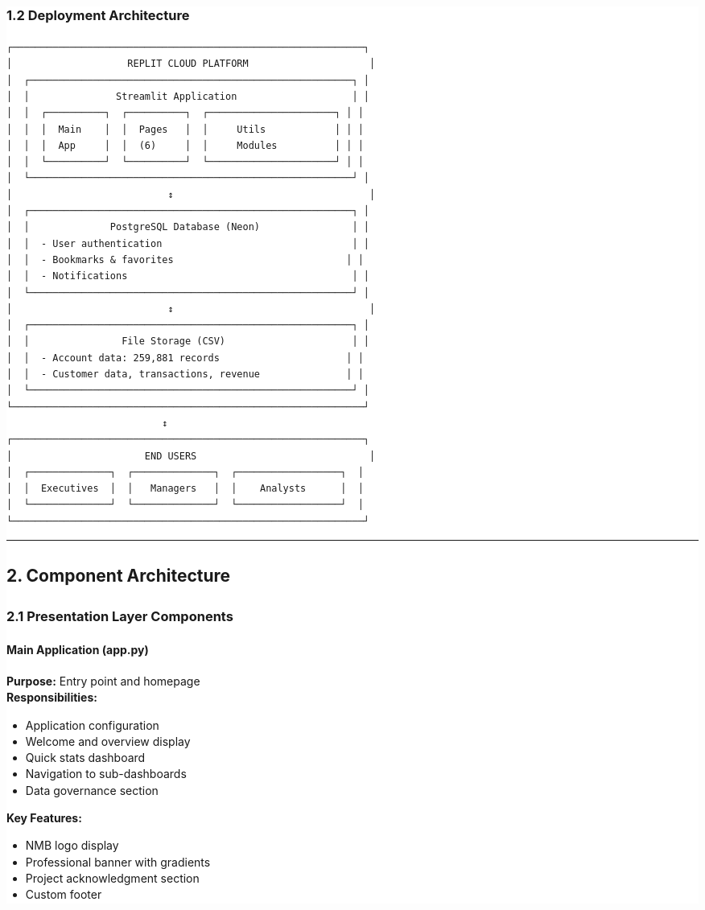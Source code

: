 ### 1.2 Deployment Architecture

```
┌─────────────────────────────────────────────────────────────┐
│                    REPLIT CLOUD PLATFORM                     │
│  ┌────────────────────────────────────────────────────────┐ │
│  │               Streamlit Application                    │ │
│  │  ┌──────────┐  ┌──────────┐  ┌──────────────────────┐ │ │
│  │  │  Main    │  │  Pages   │  │     Utils            │ │ │
│  │  │  App     │  │  (6)     │  │     Modules          │ │ │
│  │  └──────────┘  └──────────┘  └──────────────────────┘ │ │
│  └────────────────────────────────────────────────────────┘ │
│                           ↕                                  │
│  ┌────────────────────────────────────────────────────────┐ │
│  │              PostgreSQL Database (Neon)                │ │
│  │  - User authentication                                 │ │
│  │  - Bookmarks & favorites                              │ │
│  │  - Notifications                                       │ │
│  └────────────────────────────────────────────────────────┘ │
│                           ↕                                  │
│  ┌────────────────────────────────────────────────────────┐ │
│  │                File Storage (CSV)                      │ │
│  │  - Account data: 259,881 records                      │ │
│  │  - Customer data, transactions, revenue               │ │
│  └────────────────────────────────────────────────────────┘ │
└─────────────────────────────────────────────────────────────┘
                           ↕
┌─────────────────────────────────────────────────────────────┐
│                       END USERS                              │
│  ┌──────────────┐  ┌──────────────┐  ┌──────────────────┐  │
│  │  Executives  │  │   Managers   │  │    Analysts      │  │
│  └──────────────┘  └──────────────┘  └──────────────────┘  │
└─────────────────────────────────────────────────────────────┘
```

---

## 2. Component Architecture

### 2.1 Presentation Layer Components

#### Main Application (app.py)
**Purpose:** Entry point and homepage  
**Responsibilities:**
- Application configuration
- Welcome and overview display
- Quick stats dashboard
- Navigation to sub-dashboards
- Data governance section

**Key Features:**
- NMB logo display
- Professional banner with gradients
- Project acknowledgment section
- Custom footer
